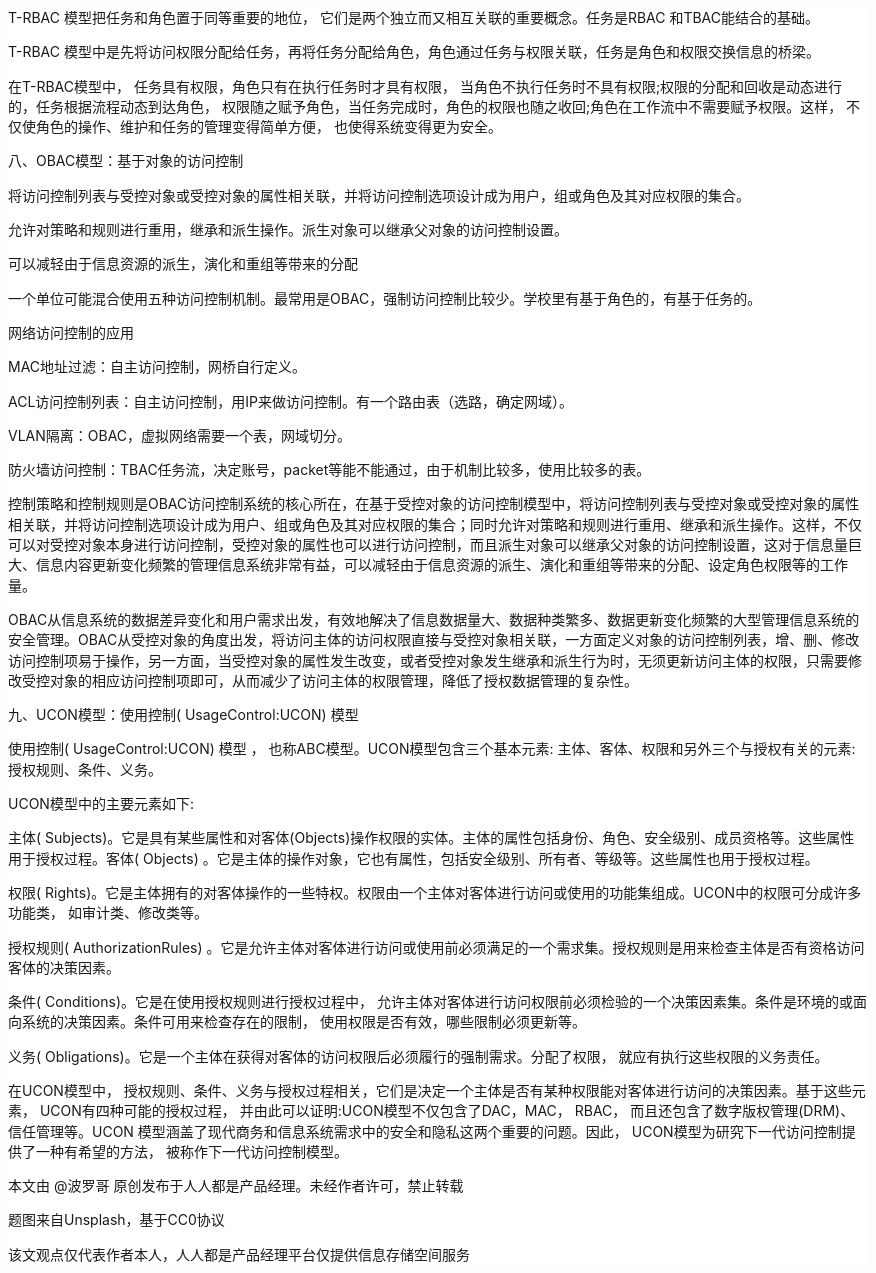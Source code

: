 T-RBAC 模型把任务和角色置于同等重要的地位， 它们是两个独立而又相互关联的重要概念。任务是RBAC 和TBAC能结合的基础。

T-RBAC 模型中是先将访问权限分配给任务，再将任务分配给角色，角色通过任务与权限关联，任务是角色和权限交换信息的桥梁。

在T-RBAC模型中， 任务具有权限，角色只有在执行任务时才具有权限， 当角色不执行任务时不具有权限;权限的分配和回收是动态进行的，任务根据流程动态到达角色， 权限随之赋予角色，当任务完成时，角色的权限也随之收回;角色在工作流中不需要赋予权限。这样， 不仅使角色的操作、维护和任务的管理变得简单方便， 也使得系统变得更为安全。

八、OBAC模型：基于对象的访问控制

将访问控制列表与受控对象或受控对象的属性相关联，并将访问控制选项设计成为用户，组或角色及其对应权限的集合。

允许对策略和规则进行重用，继承和派生操作。派生对象可以继承父对象的访问控制设置。

可以减轻由于信息资源的派生，演化和重组等带来的分配

一个单位可能混合使用五种访问控制机制。最常用是OBAC，强制访问控制比较少。学校里有基于角色的，有基于任务的。

网络访问控制的应用

MAC地址过滤：自主访问控制，网桥自行定义。

ACL访问控制列表：自主访问控制，用IP来做访问控制。有一个路由表（选路，确定网域）。

VLAN隔离：OBAC，虚拟网络需要一个表，网域切分。

防火墙访问控制：TBAC任务流，决定账号，packet等能不能通过，由于机制比较多，使用比较多的表。

控制策略和控制规则是OBAC访问控制系统的核心所在，在基于受控对象的访问控制模型中，将访问控制列表与受控对象或受控对象的属性相关联，并将访问控制选项设计成为用户、组或角色及其对应权限的集合；同时允许对策略和规则进行重用、继承和派生操作。这样，不仅可以对受控对象本身进行访问控制，受控对象的属性也可以进行访问控制，而且派生对象可以继承父对象的访问控制设置，这对于信息量巨大、信息内容更新变化频繁的管理信息系统非常有益，可以减轻由于信息资源的派生、演化和重组等带来的分配、设定角色权限等的工作量。

OBAC从信息系统的数据差异变化和用户需求出发，有效地解决了信息数据量大、数据种类繁多、数据更新变化频繁的大型管理信息系统的安全管理。OBAC从受控对象的角度出发，将访问主体的访问权限直接与受控对象相关联，一方面定义对象的访问控制列表，增、删、修改访问控制项易于操作，另一方面，当受控对象的属性发生改变，或者受控对象发生继承和派生行为时，无须更新访问主体的权限，只需要修改受控对象的相应访问控制项即可，从而减少了访问主体的权限管理，降低了授权数据管理的复杂性。

九、UCON模型：使用控制( UsageControl:UCON) 模型

使用控制( UsageControl:UCON) 模型 ， 也称ABC模型。UCON模型包含三个基本元素: 主体、客体、权限和另外三个与授权有关的元素: 授权规则、条件、义务。

UCON模型中的主要元素如下:

主体( Subjects)。它是具有某些属性和对客体(Objects)操作权限的实体。主体的属性包括身份、角色、安全级别、成员资格等。这些属性用于授权过程。客体( Objects) 。它是主体的操作对象，它也有属性，包括安全级别、所有者、等级等。这些属性也用于授权过程。

权限( Rights)。它是主体拥有的对客体操作的一些特权。权限由一个主体对客体进行访问或使用的功能集组成。UCON中的权限可分成许多功能类， 如审计类、修改类等。

授权规则( AuthorizationRules) 。它是允许主体对客体进行访问或使用前必须满足的一个需求集。授权规则是用来检查主体是否有资格访问客体的决策因素。

条件( Conditions)。它是在使用授权规则进行授权过程中， 允许主体对客体进行访问权限前必须检验的一个决策因素集。条件是环境的或面向系统的决策因素。条件可用来检查存在的限制， 使用权限是否有效，哪些限制必须更新等。

义务( Obligations)。它是一个主体在获得对客体的访问权限后必须履行的强制需求。分配了权限， 就应有执行这些权限的义务责任。

在UCON模型中， 授权规则、条件、义务与授权过程相关，它们是决定一个主体是否有某种权限能对客体进行访问的决策因素。基于这些元素， UCON有四种可能的授权过程， 并由此可以证明:UCON模型不仅包含了DAC，MAC， RBAC， 而且还包含了数字版权管理(DRM)、信任管理等。UCON 模型涵盖了现代商务和信息系统需求中的安全和隐私这两个重要的问题。因此， UCON模型为研究下一代访问控制提供了一种有希望的方法， 被称作下一代访问控制模型。

本文由 @波罗哥 原创发布于人人都是产品经理。未经作者许可，禁止转载

题图来自Unsplash，基于CC0协议

该文观点仅代表作者本人，人人都是产品经理平台仅提供信息存储空间服务

